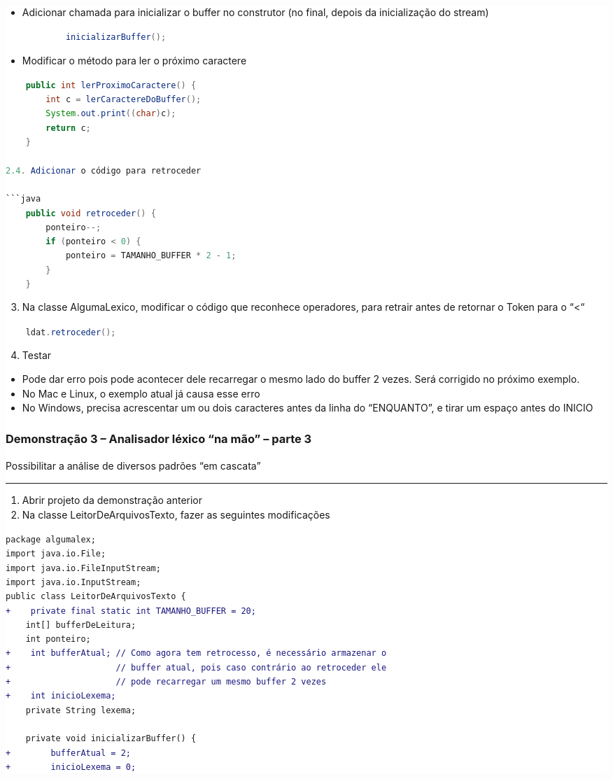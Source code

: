 - Adicionar chamada para inicializar o buffer no construtor (no final, depois da inicialização do stream)

```java
            inicializarBuffer();
```

- Modificar o método para ler o próximo caractere

```java
    public int lerProximoCaractere() {
        int c = lerCaractereDoBuffer();
        System.out.print((char)c);
        return c;
    }

2.4. Adicionar o código para retroceder

```java
    public void retroceder() {
        ponteiro--;
        if (ponteiro < 0) {
            ponteiro = TAMANHO_BUFFER * 2 - 1;
        }
    }
```

3. Na classe AlgumaLexico, modificar o código que reconhece operadores, para retrair antes de retornar o Token para o “<“

```java
    ldat.retroceder();
```

4. Testar

-  Pode dar erro pois pode acontecer dele recarregar o mesmo lado do buffer 2 vezes. Será corrigido no próximo exemplo.
- No Mac e Linux, o exemplo atual já causa esse erro
- No Windows, precisa acrescentar um ou dois caracteres antes da linha do “ENQUANTO”, e tirar um espaço antes do INICIO


### Demonstração 3 – Analisador léxico “na mão” – parte 3

Possibilitar a análise de diversos padrões “em cascata”

---

1. Abrir projeto da demonstração anterior
2. Na classe LeitorDeArquivosTexto, fazer as seguintes modificações

```diff
package algumalex;
import java.io.File;
import java.io.FileInputStream;
import java.io.InputStream;
public class LeitorDeArquivosTexto {
+    private final static int TAMANHO_BUFFER = 20;
    int[] bufferDeLeitura;
    int ponteiro;
+    int bufferAtual; // Como agora tem retrocesso, é necessário armazenar o
+                     // buffer atual, pois caso contrário ao retroceder ele
+                     // pode recarregar um mesmo buffer 2 vezes
+    int inicioLexema;
    private String lexema;

    private void inicializarBuffer() {
+        bufferAtual = 2;
+        inicioLexema = 0;
```